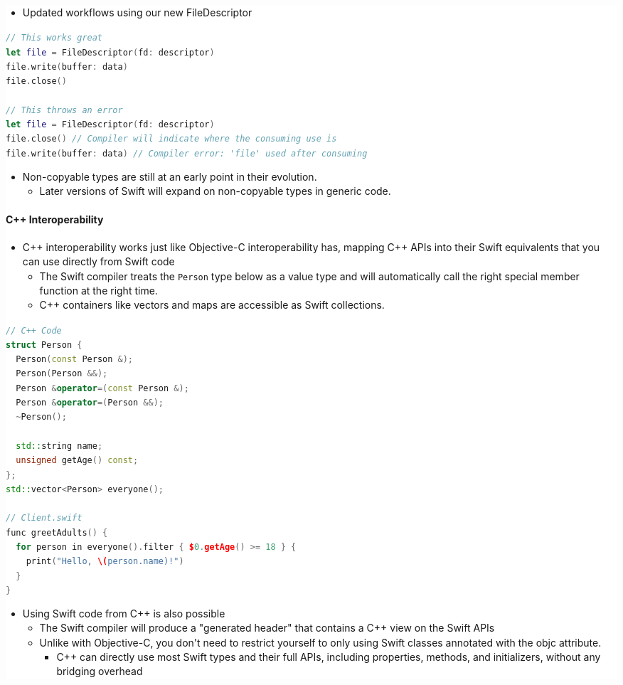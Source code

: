 * Updated workflows using our new FileDescriptor

```swift
// This works great
let file = FileDescriptor(fd: descriptor)
file.write(buffer: data)
file.close()

// This throws an error
let file = FileDescriptor(fd: descriptor)
file.close() // Compiler will indicate where the consuming use is
file.write(buffer: data) // Compiler error: 'file' used after consuming
```

* Non-copyable types are still at an early point in their evolution.
    * Later versions of Swift will expand on non-copyable types in generic code.


#### C++ Interoperability

* C++ interoperability works just like Objective-C interoperability has, mapping C++ APIs into their Swift equivalents that you can use directly from Swift code
    * The Swift compiler treats the `Person` type below as a value type and will automatically call the right special member function at the right time.
    * C++ containers like vectors and maps are accessible as Swift collections.

```c++
// C++ Code
struct Person {
  Person(const Person &);
  Person(Person &&);
  Person &operator=(const Person &);
  Person &operator=(Person &&);
  ~Person();
  
  std::string name;
  unsigned getAge() const;
};
std::vector<Person> everyone();

// Client.swift
func greetAdults() {
  for person in everyone().filter { $0.getAge() >= 18 } {
    print("Hello, \(person.name)!")
  }
}
```

* Using Swift code from C++ is also possible
    * The Swift compiler will produce a "generated header" that contains a C++ view on the Swift APIs
    * Unlike with Objective-C, you don't need to restrict yourself to only using Swift classes annotated with the objc attribute.
        * C++ can directly use most Swift types and their full APIs, including properties, methods, and initializers, without any bridging overhead
